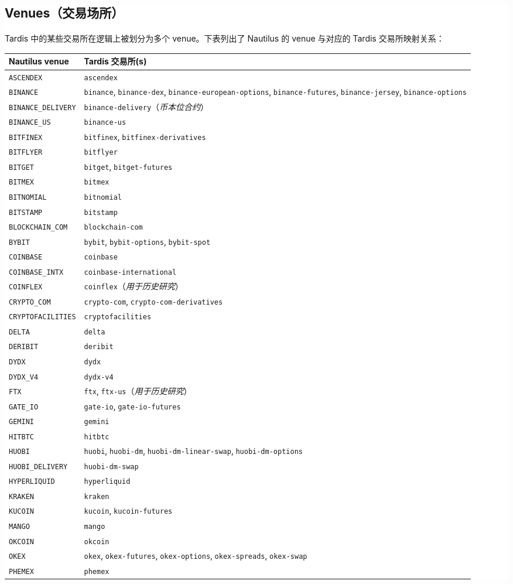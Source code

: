 ## Venues（交易场所）

Tardis 中的某些交易所在逻辑上被划分为多个 venue。下表列出了 Nautilus 的 venue 与对应的 Tardis 交易所映射关系：

| Nautilus venue     | Tardis 交易所(s)                                                                                             |
| :----------------- | :----------------------------------------------------------------------------------------------------------- |
| `ASCENDEX`         | `ascendex`                                                                                                   |
| `BINANCE`          | `binance`, `binance-dex`, `binance-european-options`, `binance-futures`, `binance-jersey`, `binance-options` |
| `BINANCE_DELIVERY` | `binance-delivery`（_币本位合约_）                                                                           |
| `BINANCE_US`       | `binance-us`                                                                                                 |
| `BITFINEX`         | `bitfinex`, `bitfinex-derivatives`                                                                           |
| `BITFLYER`         | `bitflyer`                                                                                                   |
| `BITGET`           | `bitget`, `bitget-futures`                                                                                   |
| `BITMEX`           | `bitmex`                                                                                                     |
| `BITNOMIAL`        | `bitnomial`                                                                                                  |
| `BITSTAMP`         | `bitstamp`                                                                                                   |
| `BLOCKCHAIN_COM`   | `blockchain-com`                                                                                             |
| `BYBIT`            | `bybit`, `bybit-options`, `bybit-spot`                                                                       |
| `COINBASE`         | `coinbase`                                                                                                   |
| `COINBASE_INTX`    | `coinbase-international`                                                                                     |
| `COINFLEX`         | `coinflex`（_用于历史研究_）                                                                                 |
| `CRYPTO_COM`       | `crypto-com`, `crypto-com-derivatives`                                                                       |
| `CRYPTOFACILITIES` | `cryptofacilities`                                                                                           |
| `DELTA`            | `delta`                                                                                                      |
| `DERIBIT`          | `deribit`                                                                                                    |
| `DYDX`             | `dydx`                                                                                                       |
| `DYDX_V4`          | `dydx-v4`                                                                                                    |
| `FTX`              | `ftx`, `ftx-us`（_用于历史研究_）                                                                            |
| `GATE_IO`          | `gate-io`, `gate-io-futures`                                                                                 |
| `GEMINI`           | `gemini`                                                                                                     |
| `HITBTC`           | `hitbtc`                                                                                                     |
| `HUOBI`            | `huobi`, `huobi-dm`, `huobi-dm-linear-swap`, `huobi-dm-options`                                              |
| `HUOBI_DELIVERY`   | `huobi-dm-swap`                                                                                              |
| `HYPERLIQUID`      | `hyperliquid`                                                                                                |
| `KRAKEN`           | `kraken`                                                                                                     |
| `KUCOIN`           | `kucoin`, `kucoin-futures`                                                                                   |
| `MANGO`            | `mango`                                                                                                      |
| `OKCOIN`           | `okcoin`                                                                                                     |
| `OKEX`             | `okex`, `okex-futures`, `okex-options`, `okex-spreads`, `okex-swap`                                          |
| `PHEMEX`           | `phemex`                                                                                                     |